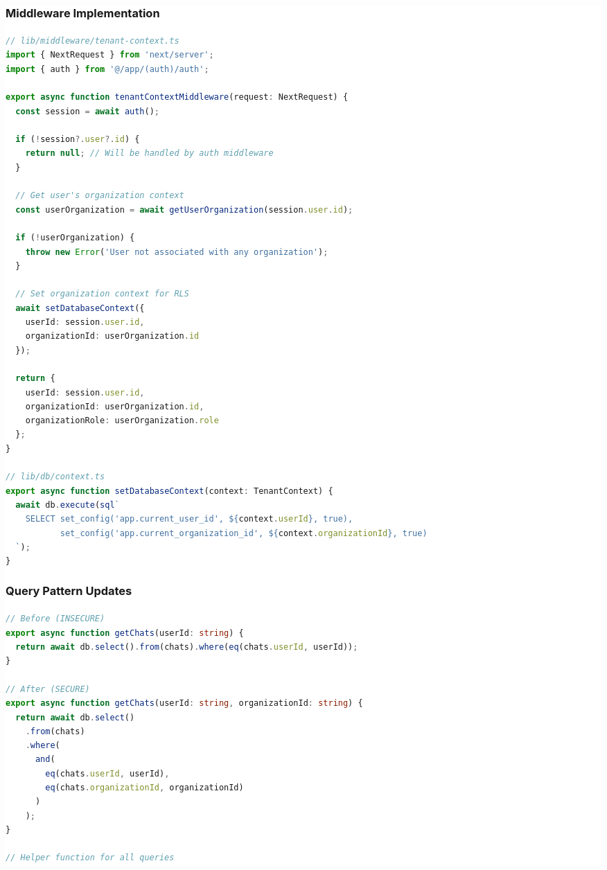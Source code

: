 ### **Middleware Implementation**

```typescript
// lib/middleware/tenant-context.ts
import { NextRequest } from 'next/server';
import { auth } from '@/app/(auth)/auth';

export async function tenantContextMiddleware(request: NextRequest) {
  const session = await auth();
  
  if (!session?.user?.id) {
    return null; // Will be handled by auth middleware
  }
  
  // Get user's organization context
  const userOrganization = await getUserOrganization(session.user.id);
  
  if (!userOrganization) {
    throw new Error('User not associated with any organization');
  }
  
  // Set organization context for RLS
  await setDatabaseContext({
    userId: session.user.id,
    organizationId: userOrganization.id
  });
  
  return {
    userId: session.user.id,
    organizationId: userOrganization.id,
    organizationRole: userOrganization.role
  };
}

// lib/db/context.ts
export async function setDatabaseContext(context: TenantContext) {
  await db.execute(sql`
    SELECT set_config('app.current_user_id', ${context.userId}, true),
           set_config('app.current_organization_id', ${context.organizationId}, true)
  `);
}
```

### **Query Pattern Updates**

```typescript
// Before (INSECURE)
export async function getChats(userId: string) {
  return await db.select().from(chats).where(eq(chats.userId, userId));
}

// After (SECURE)
export async function getChats(userId: string, organizationId: string) {
  return await db.select()
    .from(chats)
    .where(
      and(
        eq(chats.userId, userId),
        eq(chats.organizationId, organizationId)
      )
    );
}

// Helper function for all queries
```